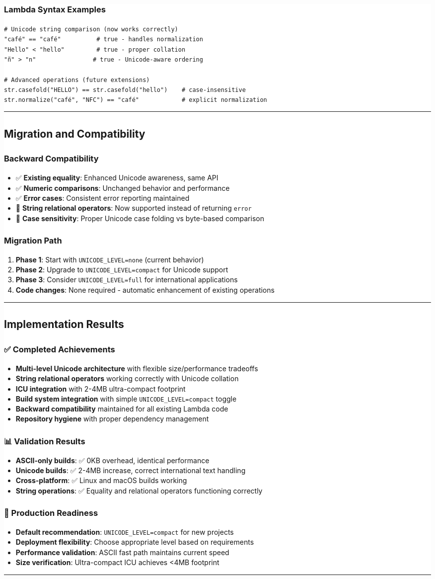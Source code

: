 ### Lambda Syntax Examples  
```lambda
# Unicode string comparison (now works correctly)
"café" == "café"          # true - handles normalization
"Hello" < "hello"         # true - proper collation  
"ñ" > "n"                # true - Unicode-aware ordering

# Advanced operations (future extensions)
str.casefold("HELLO") == str.casefold("hello")    # case-insensitive
str.normalize("café", "NFC") == "café"            # explicit normalization
```

---

## Migration and Compatibility

### Backward Compatibility
- ✅ **Existing equality**: Enhanced Unicode awareness, same API
- ✅ **Numeric comparisons**: Unchanged behavior and performance  
- ✅ **Error cases**: Consistent error reporting maintained
- 🔄 **String relational operators**: Now supported instead of returning `error`
- 🔄 **Case sensitivity**: Proper Unicode case folding vs byte-based comparison

### Migration Path
1. **Phase 1**: Start with `UNICODE_LEVEL=none` (current behavior)
2. **Phase 2**: Upgrade to `UNICODE_LEVEL=compact` for Unicode support  
3. **Phase 3**: Consider `UNICODE_LEVEL=full` for international applications
4. **Code changes**: None required - automatic enhancement of existing operations

---

## Implementation Results

### ✅ Completed Achievements
- **Multi-level Unicode architecture** with flexible size/performance tradeoffs
- **String relational operators** working correctly with Unicode collation
- **ICU integration** with 2-4MB ultra-compact footprint
- **Build system integration** with simple `UNICODE_LEVEL=compact` toggle
- **Backward compatibility** maintained for all existing Lambda code
- **Repository hygiene** with proper dependency management

### 📊 Validation Results
- **ASCII-only builds**: ✅ 0KB overhead, identical performance
- **Unicode builds**: ✅ 2-4MB increase, correct international text handling
- **Cross-platform**: ✅ Linux and macOS builds working
- **String operations**: ✅ Equality and relational operators functioning correctly

### 🎯 Production Readiness
- **Default recommendation**: `UNICODE_LEVEL=compact` for new projects
- **Deployment flexibility**: Choose appropriate level based on requirements  
- **Performance validation**: ASCII fast path maintains current speed
- **Size verification**: Ultra-compact ICU achieves <4MB footprint

---